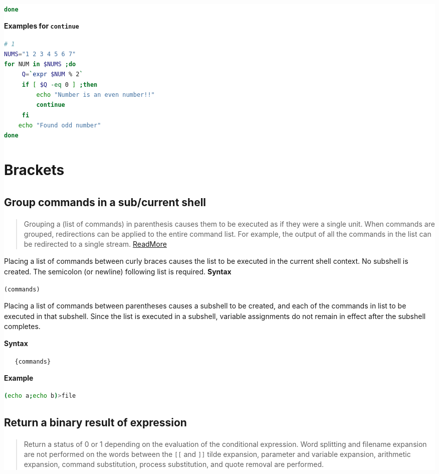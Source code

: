 ```bash
done
```

**Examples for `continue`**

```bash
# 1
NUMS="1 2 3 4 5 6 7" 
for NUM in $NUMS ;do
	 Q=`expr $NUM % 2`
	 if [ $Q -eq 0 ] ;then
		 echo "Number is an even number!!"
		 continue
	 fi
	echo "Found odd number"
done

```


# Brackets

##  Group commands in a sub/current  shell
> Grouping a (list of commands) in parenthesis causes them to be executed as if they were a single unit. When commands are grouped, redirections can be applied to the entire command list. For example, the output of all the commands in the list can be redirected to a single stream. [ReadMore](http://ss64.com/bash/syntax-brackets.html)

Placing a list of commands between curly braces causes the list to be executed in the current shell context. No subshell is created. The semicolon (or newline) following list is required.
 **Syntax**

    (commands)

 Placing a list of commands between parentheses causes a subshell to be created, and each of the commands in list to be executed in that subshell. Since the list is executed in a subshell, variable assignments do not remain in effect after the subshell completes.

 **Syntax**
 
       {commands}


**Example**

```bash
(echo a;echo b)>file
```

## Return a binary result of expression
>Return a status of 0 or 1 depending on the evaluation of the conditional expression. Word splitting and filename expansion are not performed on the words between the `[[` and `]]` tilde expansion, parameter and variable expansion, arithmetic expansion, command substitution, process substitution, and quote removal are performed. 
